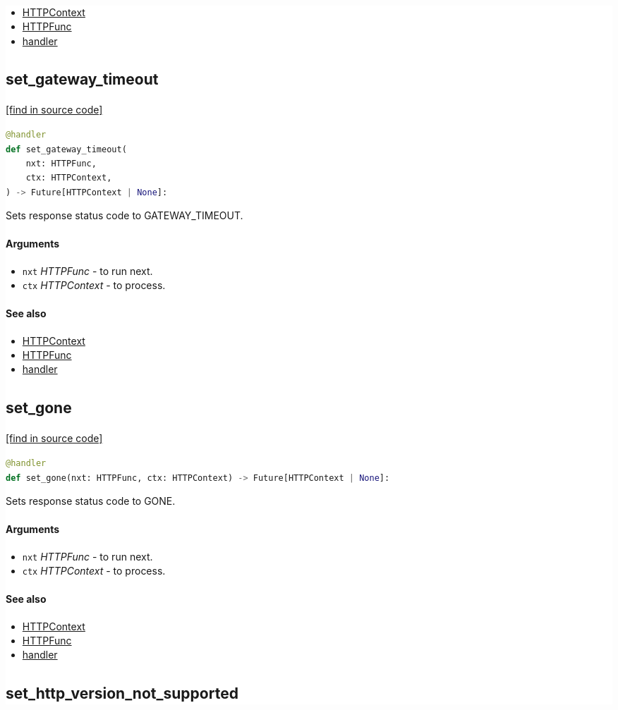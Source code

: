 - [HTTPContext](context.md#httpcontext)
- [HTTPFunc](handlers.md#httpfunc)
- [handler](handlers.md#handler)

## set_gateway_timeout

[[find in source code]](https://github.com/katunilya/moona/blob/main/moona/http/response_status.py#L320)

```python
@handler
def set_gateway_timeout(
    nxt: HTTPFunc,
    ctx: HTTPContext,
) -> Future[HTTPContext | None]:
```

Sets response status code to GATEWAY_TIMEOUT.

#### Arguments

- `nxt` *HTTPFunc* - to run next.
- `ctx` *HTTPContext* - to process.

#### See also

- [HTTPContext](context.md#httpcontext)
- [HTTPFunc](handlers.md#httpfunc)
- [handler](handlers.md#handler)

## set_gone

[[find in source code]](https://github.com/katunilya/moona/blob/main/moona/http/response_status.py#L198)

```python
@handler
def set_gone(nxt: HTTPFunc, ctx: HTTPContext) -> Future[HTTPContext | None]:
```

Sets response status code to GONE.

#### Arguments

- `nxt` *HTTPFunc* - to run next.
- `ctx` *HTTPContext* - to process.

#### See also

- [HTTPContext](context.md#httpcontext)
- [HTTPFunc](handlers.md#httpfunc)
- [handler](handlers.md#handler)

## set_http_version_not_supported
